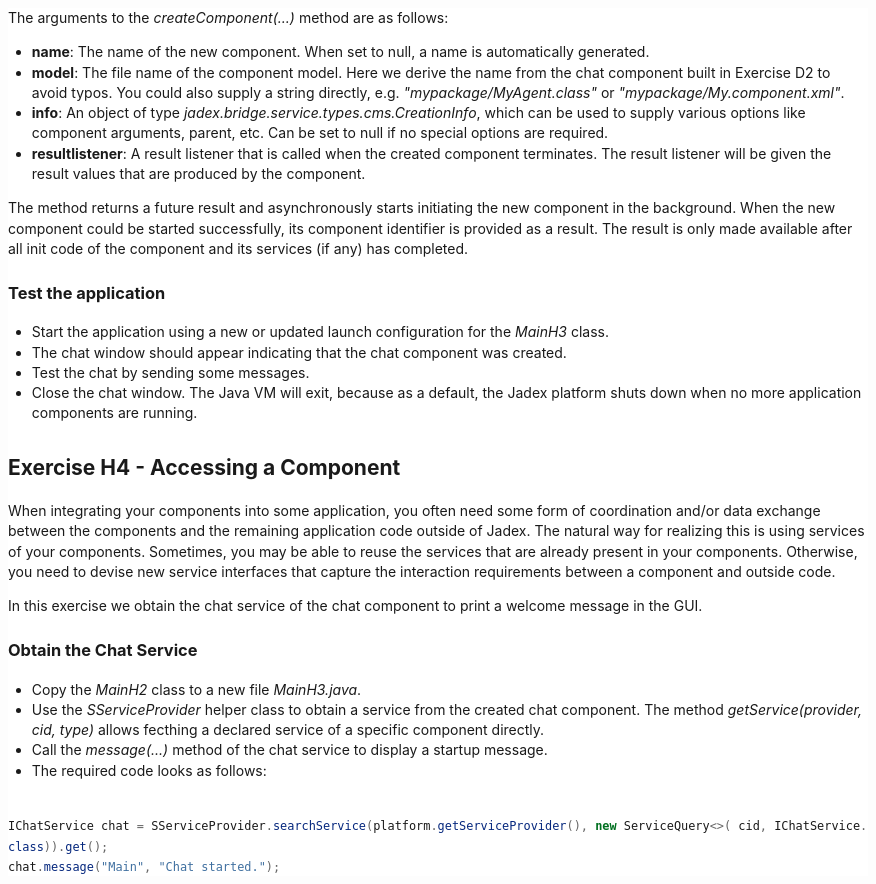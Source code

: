 
The arguments to the *createComponent(...)* method are as follows:

-   **name**: The name of the new component. When set to null, a name is automatically generated.
-   **model**: The file name of the component model. Here we derive the name from the chat component built in Exercise D2 to avoid typos. You could also supply a string directly, e.g. *"mypackage/MyAgent.class"* or *"mypackage/My.component.xml"*.
-   **info**: An object of type *jadex.bridge.service.types.cms.CreationInfo*, which can be used to supply various options like component arguments, parent, etc. Can be set to null if no special options are required.
-   **resultlistener**: A result listener that is called when the created component terminates. The result listener will be given the result values that are produced by the component.

The method returns a future result and asynchronously starts initiating the new component in the background. When the new component could be started successfully, its component identifier is provided as a result. The result is only made available after all init code of the component and its services (if any) has completed.

### Test the application

-   Start the application using a new or updated launch configuration for the *MainH3* class.
-   The chat window should appear indicating that the chat component was created.
-   Test the chat by sending some messages.
-   Close the chat window. The Java VM will exit, because as a default, the Jadex platform shuts down when no more application components are running.

## Exercise H4 - Accessing a Component

When integrating your components into some application, you often need some form of coordination and/or data exchange between the components and the remaining application code outside of Jadex. The natural way for realizing this is using services of your components. Sometimes, you may be able to reuse the services that are already present in your components. Otherwise, you need to devise new service interfaces that capture the interaction requirements between a component and outside code.

In this exercise we obtain the chat service of the chat component to print a welcome message in the GUI.

### Obtain the Chat Service

-   Copy the *MainH2* class to a new file *MainH3.java*.
-   Use the *SServiceProvider* helper class to obtain a service from the created chat component. The method *getService(provider, cid, type)* allows fecthing a declared service of a specific component directly.
-   Call the *message(...)* method of the chat service to display a startup message.
-   The required code looks as follows:


```java

IChatService chat = SServiceProvider.searchService(platform.getServiceProvider(), new ServiceQuery<>( cid, IChatService.class)).get();
chat.message("Main", "Chat started.");

```
